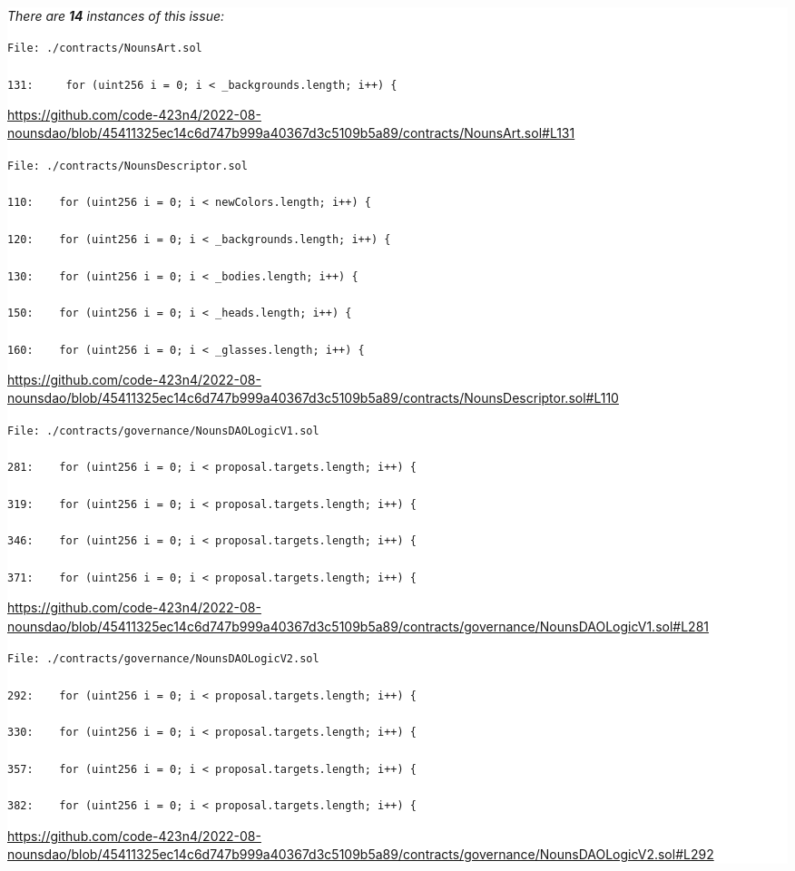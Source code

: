 _There are **14** instances of this issue:_

```solidity
File: ./contracts/NounsArt.sol

131:     for (uint256 i = 0; i < _backgrounds.length; i++) {
```

https://github.com/code-423n4/2022-08-nounsdao/blob/45411325ec14c6d747b999a40367d3c5109b5a89/contracts/NounsArt.sol#L131

```solidity
File: ./contracts/NounsDescriptor.sol

110:    for (uint256 i = 0; i < newColors.length; i++) {

120:    for (uint256 i = 0; i < _backgrounds.length; i++) {

130:    for (uint256 i = 0; i < _bodies.length; i++) {

150:    for (uint256 i = 0; i < _heads.length; i++) {

160:    for (uint256 i = 0; i < _glasses.length; i++) {
```

https://github.com/code-423n4/2022-08-nounsdao/blob/45411325ec14c6d747b999a40367d3c5109b5a89/contracts/NounsDescriptor.sol#L110

```solidity
File: ./contracts/governance/NounsDAOLogicV1.sol

281:    for (uint256 i = 0; i < proposal.targets.length; i++) {

319:    for (uint256 i = 0; i < proposal.targets.length; i++) {

346:    for (uint256 i = 0; i < proposal.targets.length; i++) {

371:    for (uint256 i = 0; i < proposal.targets.length; i++) {
```

https://github.com/code-423n4/2022-08-nounsdao/blob/45411325ec14c6d747b999a40367d3c5109b5a89/contracts/governance/NounsDAOLogicV1.sol#L281

```solidity
File: ./contracts/governance/NounsDAOLogicV2.sol

292:    for (uint256 i = 0; i < proposal.targets.length; i++) {

330:    for (uint256 i = 0; i < proposal.targets.length; i++) {

357:    for (uint256 i = 0; i < proposal.targets.length; i++) {

382:    for (uint256 i = 0; i < proposal.targets.length; i++) {
```

https://github.com/code-423n4/2022-08-nounsdao/blob/45411325ec14c6d747b999a40367d3c5109b5a89/contracts/governance/NounsDAOLogicV2.sol#L292
